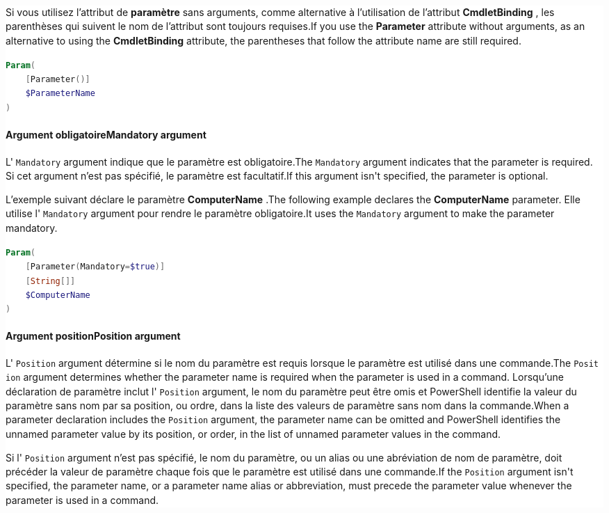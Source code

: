 <span data-ttu-id="c8527-148">Si vous utilisez l’attribut de **paramètre** sans arguments, comme alternative à l’utilisation de l’attribut **CmdletBinding** , les parenthèses qui suivent le nom de l’attribut sont toujours requises.</span><span class="sxs-lookup"><span data-stu-id="c8527-148">If you use the **Parameter** attribute without arguments, as an alternative to using the **CmdletBinding** attribute, the parentheses that follow the attribute name are still required.</span></span>

```powershell
Param(
    [Parameter()]
    $ParameterName
)
```

#### <a name="mandatory-argument"></a><span data-ttu-id="c8527-149">Argument obligatoire</span><span class="sxs-lookup"><span data-stu-id="c8527-149">Mandatory argument</span></span>

<span data-ttu-id="c8527-150">L' `Mandatory` argument indique que le paramètre est obligatoire.</span><span class="sxs-lookup"><span data-stu-id="c8527-150">The `Mandatory` argument indicates that the parameter is required.</span></span> <span data-ttu-id="c8527-151">Si cet argument n’est pas spécifié, le paramètre est facultatif.</span><span class="sxs-lookup"><span data-stu-id="c8527-151">If this argument isn't specified, the parameter is optional.</span></span>

<span data-ttu-id="c8527-152">L’exemple suivant déclare le paramètre **ComputerName** .</span><span class="sxs-lookup"><span data-stu-id="c8527-152">The following example declares the **ComputerName** parameter.</span></span> <span data-ttu-id="c8527-153">Elle utilise l' `Mandatory` argument pour rendre le paramètre obligatoire.</span><span class="sxs-lookup"><span data-stu-id="c8527-153">It uses the `Mandatory` argument to make the parameter mandatory.</span></span>

```powershell
Param(
    [Parameter(Mandatory=$true)]
    [String[]]
    $ComputerName
)
```

#### <a name="position-argument"></a><span data-ttu-id="c8527-154">Argument position</span><span class="sxs-lookup"><span data-stu-id="c8527-154">Position argument</span></span>

<span data-ttu-id="c8527-155">L' `Position` argument détermine si le nom du paramètre est requis lorsque le paramètre est utilisé dans une commande.</span><span class="sxs-lookup"><span data-stu-id="c8527-155">The `Position` argument determines whether the parameter name is required when the parameter is used in a command.</span></span> <span data-ttu-id="c8527-156">Lorsqu’une déclaration de paramètre inclut l' `Position` argument, le nom du paramètre peut être omis et PowerShell identifie la valeur du paramètre sans nom par sa position, ou ordre, dans la liste des valeurs de paramètre sans nom dans la commande.</span><span class="sxs-lookup"><span data-stu-id="c8527-156">When a parameter declaration includes the `Position` argument, the parameter name can be omitted and PowerShell identifies the unnamed parameter value by its position, or order, in the list of unnamed parameter values in the command.</span></span>

<span data-ttu-id="c8527-157">Si l' `Position` argument n’est pas spécifié, le nom du paramètre, ou un alias ou une abréviation de nom de paramètre, doit précéder la valeur de paramètre chaque fois que le paramètre est utilisé dans une commande.</span><span class="sxs-lookup"><span data-stu-id="c8527-157">If the `Position` argument isn't specified, the parameter name, or a parameter name alias or abbreviation, must precede the parameter value whenever the parameter is used in a command.</span></span>
